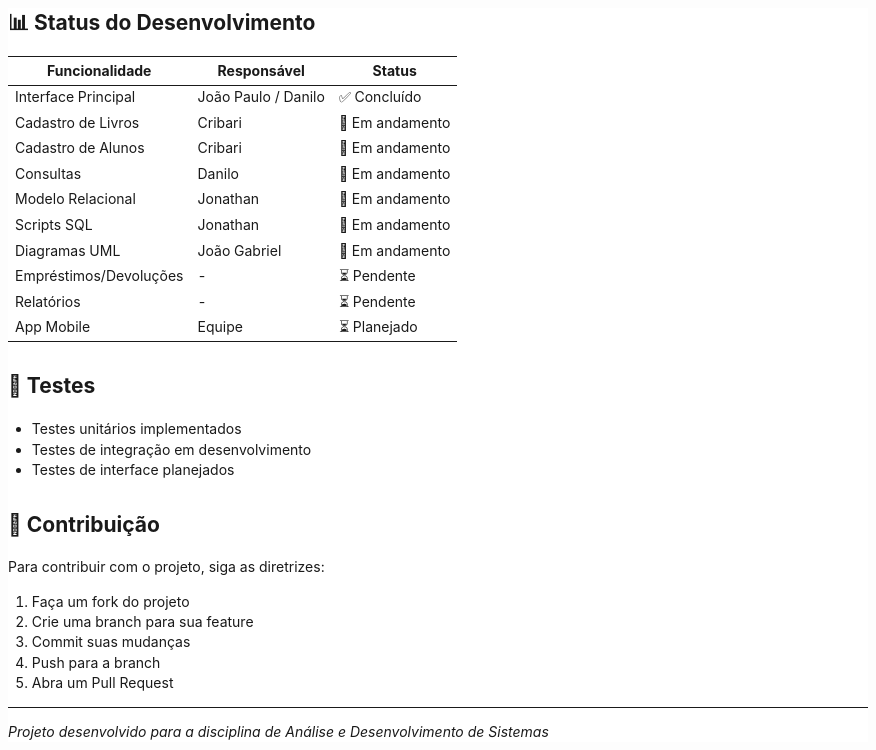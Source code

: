 ## 📊 Status do Desenvolvimento

| Funcionalidade         | Responsável         | Status           |
|   ---                  |      ---            |      --          |
| Interface Principal    | João Paulo / Danilo | ✅ Concluído    |
| Cadastro de Livros     | Cribari             | 🔄 Em andamento |
| Cadastro de Alunos     | Cribari             | 🔄 Em andamento |
| Consultas              | Danilo              | 🔄 Em andamento |
| Modelo Relacional      | Jonathan            | 🔄 Em andamento |
| Scripts SQL            | Jonathan            | 🔄 Em andamento |
| Diagramas UML          | João Gabriel        | 🔄 Em andamento |
| Empréstimos/Devoluções | -                   | ⏳ Pendente      |
| Relatórios             | -                   | ⏳ Pendente      |
| App Mobile             | Equipe              | ⏳ Planejado     |

## 🧪 Testes
- Testes unitários implementados
- Testes de integração em desenvolvimento
- Testes de interface planejados

## 🤝 Contribuição
Para contribuir com o projeto, siga as diretrizes:
1. Faça um fork do projeto
2. Crie uma branch para sua feature
3. Commit suas mudanças
4. Push para a branch
5. Abra um Pull Request
   
---
*Projeto desenvolvido para a disciplina de Análise e Desenvolvimento de Sistemas*

